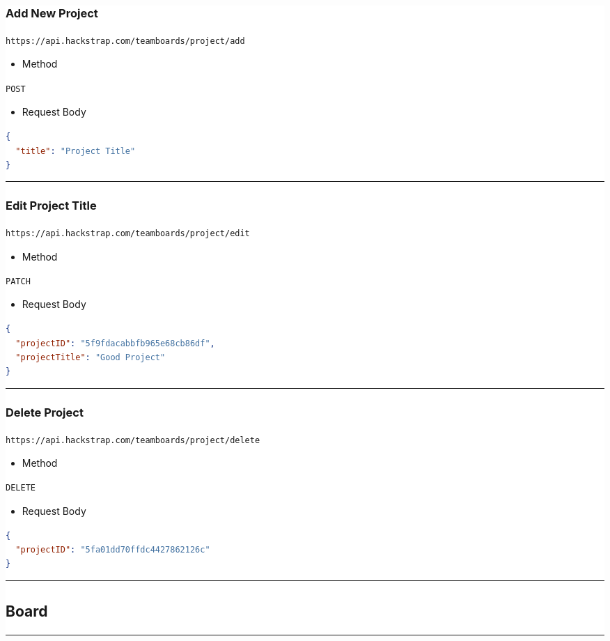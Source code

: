 
### Add New Project

`https://api.hackstrap.com/teamboards/project/add`

- Method

`POST`

- Request Body

```json
{
  "title": "Project Title"
}
```

---

### Edit Project Title

`https://api.hackstrap.com/teamboards/project/edit`

- Method

`PATCH`

- Request Body

```json
{
  "projectID": "5f9fdacabbfb965e68cb86df",
  "projectTitle": "Good Project"
}
```

---

### Delete Project

`https://api.hackstrap.com/teamboards/project/delete`

- Method

`DELETE`

- Request Body

```json
{
  "projectID": "5fa01dd70ffdc4427862126c"
}
```

---

## Board

---
